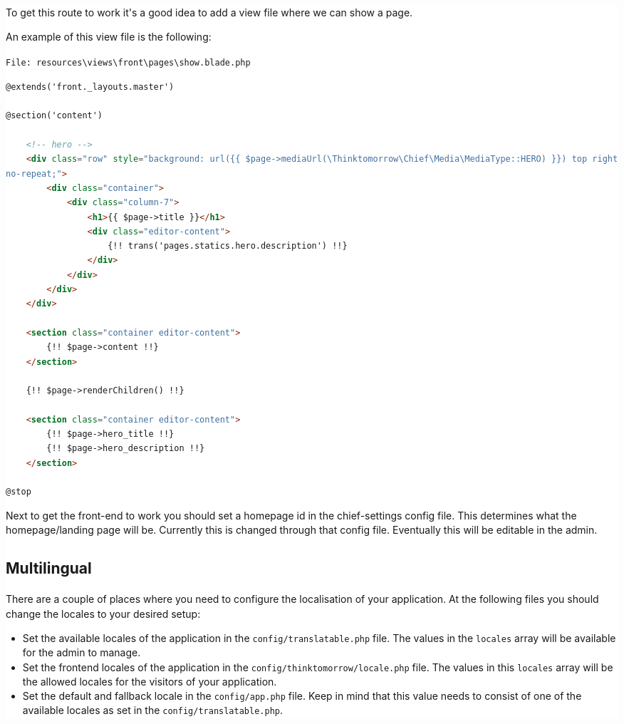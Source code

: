 To get this route to work it's a good idea to add a view file where we can show a page.

An example of this view file is the following:

```File: resources\views\front\pages\show.blade.php```
```html
@extends('front._layouts.master')

@section('content')

    <!-- hero -->
    <div class="row" style="background: url({{ $page->mediaUrl(\Thinktomorrow\Chief\Media\MediaType::HERO) }}) top right no-repeat;">
        <div class="container">
            <div class="column-7">
                <h1>{{ $page->title }}</h1>
                <div class="editor-content">
                    {!! trans('pages.statics.hero.description') !!}
                </div>
            </div>
        </div>
    </div>

    <section class="container editor-content">
        {!! $page->content !!}
    </section>

    {!! $page->renderChildren() !!}

    <section class="container editor-content">
        {!! $page->hero_title !!}
        {!! $page->hero_description !!}
    </section>

@stop
```

Next to get the front-end to work you should set a homepage id in the chief-settings config file.
This determines what the homepage/landing page will be. Currently this is changed through that config file.
Eventually this will be editable in the admin.

## Multilingual

There are a couple of places where you need to configure the localisation of your application.
At the following files you should change the locales to your desired setup:

- Set the available locales of the application in the `config/translatable.php` file. The values in the `locales` array will be available for the admin to manage.
- Set the frontend locales of the application in the `config/thinktomorrow/locale.php` file. The values in this `locales` array will be the allowed locales for the visitors of your application.
- Set the default and fallback locale in the `config/app.php` file. Keep in mind that this value needs to consist of one of the available locales as set in the `config/translatable.php`.
